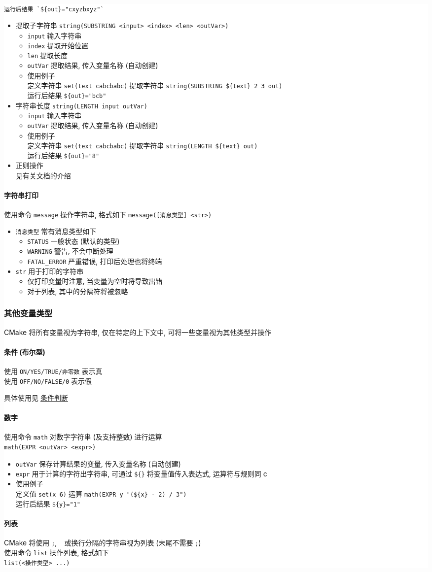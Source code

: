     运行后结果 `${out}="cxyzbxyz"`
* 提取子字符串 `string(SUBSTRING <input> <index> <len> <outVar>)`  
    * `input` 输入字符串
    * `index` 提取开始位置
    * `len` 提取长度
    * `outVar` 提取结果, 传入变量名称 (自动创建)
    * 使用例子  
    定义字符串 `set(text cabcbabc)` 提取字符串 `string(SUBSTRING ${text} 2 3 out)`  
    运行后结果 `${out}="bcb"`
* 字符串长度 `string(LENGTH input outVar)`  
    * `input` 输入字符串
    * `outVar` 提取结果, 传入变量名称 (自动创建)
    * 使用例子  
    定义字符串 `set(text cabcbabc)` 提取字符串 `string(LENGTH ${text} out)`  
    运行后结果 `${out}="8"`
* 正则操作  
见有关文档的介绍

#### 字符串打印
使用命令 `message` 操作字符串, 格式如下
`message([消息类型] <str>)`
* `消息类型` 常有消息类型如下
    * `STATUS` 一般状态 (默认的类型)
    * `WARNING` 警告, 不会中断处理
    * `FATAL_ERROR` 严重错误, 打印后处理也将终端
* `str` 用于打印的字符串  
    * 仅打印变量时注意, 当变量为空时将导致出错
    * 对于列表, 其中的分隔符将被忽略

### 其他变量类型
CMake 将所有变量视为字符串, 仅在特定的上下文中, 可将一些变量视为其他类型并操作

#### 条件 (布尔型)
使用 `ON/YES/TRUE/非零数` 表示真  
使用 `OFF/NO/FALSE/0` 表示假  

具体使用见 [条件判断](#条件判断)

#### 数字
使用命令 `math` 对数字字符串 (及支持整数) 进行运算  
`math(EXPR <outVar> <expr>)`
* `outVar` 保存计算结果的变量, 传入变量名称 (自动创建)
* `expr` 用于计算的字符出字符串, 可通过 `${}` 将变量值传入表达式, 运算符与规则同 c
* 使用例子  
定义值 `set(x 6)` 运算 `math(EXPR y "(${x} - 2) / 3")`  
运行后结果 `${y}="1"`

#### 列表
CMake 将使用 `;`, ` ` 或换行分隔的字符串视为列表 (末尾不需要 `;`)  
使用命令 `list` 操作列表, 格式如下  
`list(<操作类型> ...)`
